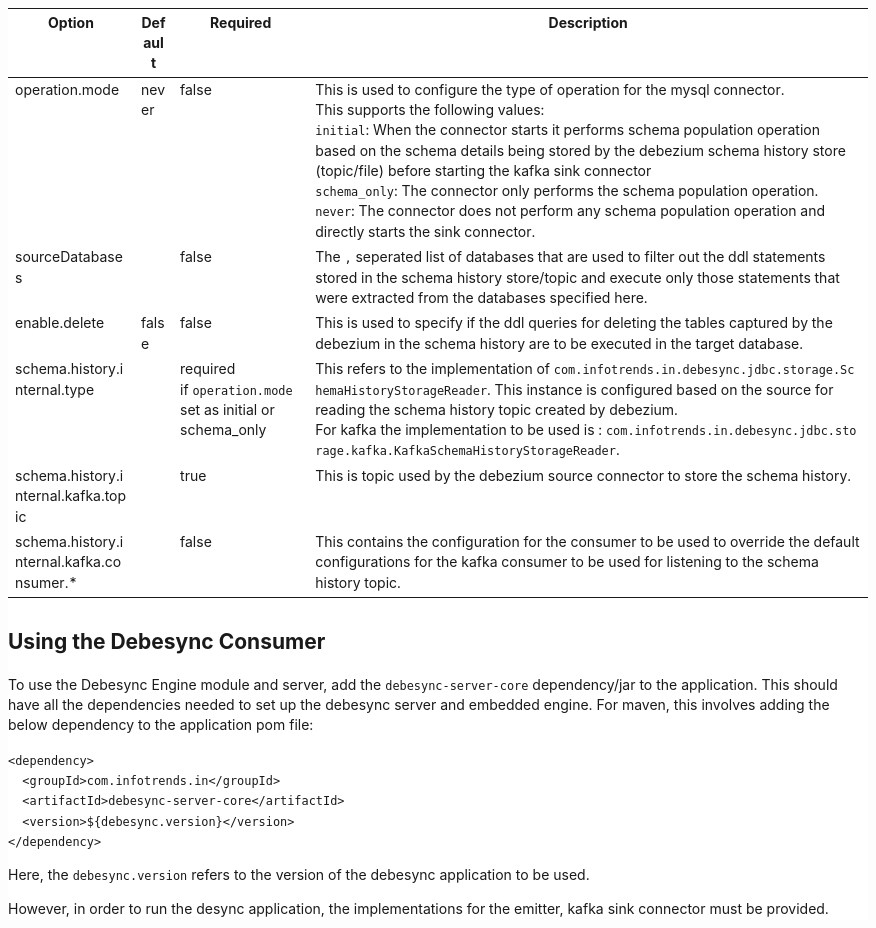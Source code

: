 | Option                                   | Default | Required                                                         | Description                                                                                                                                                                                                                                                                                                                                                                                                                                                                                                                                      |
|------------------------------------------|---------|------------------------------------------------------------------|--------------------------------------------------------------------------------------------------------------------------------------------------------------------------------------------------------------------------------------------------------------------------------------------------------------------------------------------------------------------------------------------------------------------------------------------------------------------------------------------------------------------------------------------------|
| operation.mode                           | never   | false                                                            | This is used to configure the type of operation for the mysql connector. <br/> This supports the following values: <br/> `initial`: When the connector starts it performs schema population operation based on the schema details being stored by the debezium schema history store (topic/file) before starting the kafka sink connector<br/> `schema_only`: The connector only performs the schema population operation. <br/> `never`: The connector does not perform any schema population operation and directly starts the sink connector. |
| sourceDatabases                          |         | false                                                            | The `,` seperated list of databases that are used to filter out the ddl statements stored in the schema history store/topic and execute only those statements that were extracted from the databases specified here.                                                                                                                                                                                                                                                                                                                             |
| enable.delete                            | false   | false                                                            | This is used to specify if the ddl queries for deleting the tables captured by the debezium in the schema history are to be executed in the target database.                                                                                                                                                                                                                                                                                                                                                                                     |
| schema.history.internal.type             |         | required <br/> if `operation.mode` set as initial or schema_only | This refers to the implementation of `com.infotrends.in.debesync.jdbc.storage.SchemaHistoryStorageReader`.  This instance is configured based on the source for reading the schema history topic created by debezium.<br/>For kafka the implementation to be used is : `com.infotrends.in.debesync.jdbc.storage.kafka.KafkaSchemaHistoryStorageReader`.                                                                                                                                                                                          |
| schema.history.internal.kafka.topic      |         | true                                                             | This is topic used by the debezium source connector to store the schema history.                                                                                                                                                                                                                                                                                                                                                                                                                                                                 |
| schema.history.internal.kafka.consumer.* |         | false                                                            | This contains the configuration for the consumer to be used to override the default configurations for the kafka consumer to be used for listening to the schema history topic.                                                                                                                                                                                                                                                                                                                                                                  |

## Using the Debesync Consumer

To use the Debesync Engine module and server, add the `debesync-server-core` dependency/jar to the application. This should have all the dependencies needed to set up the debesync server and embedded engine. For maven, this involves adding the below dependency to the application pom file: 

    <dependency>
      <groupId>com.infotrends.in</groupId>
      <artifactId>debesync-server-core</artifactId>
      <version>${debesync.version}</version>
    </dependency>

Here, the `debesync.version` refers to the version of the debesync application to be used.

However, in order to run the desync application, the implementations for the emitter, kafka sink connector must be provided. 
